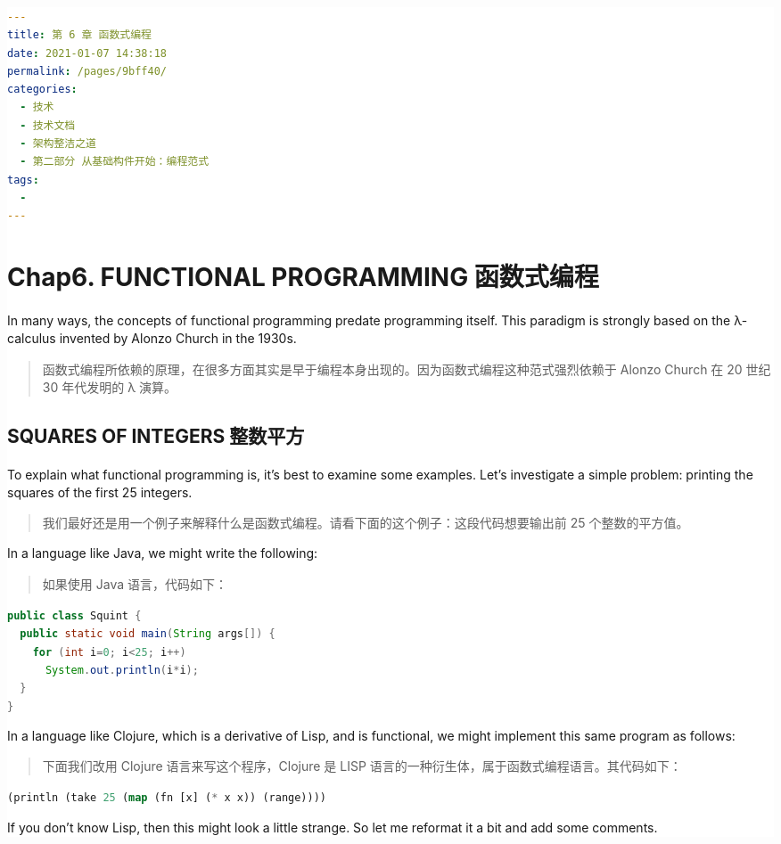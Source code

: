 ```yaml
---
title: 第 6 章 函数式编程
date: 2021-01-07 14:38:18
permalink: /pages/9bff40/
categories:
  - 技术
  - 技术文档
  - 架构整洁之道
  - 第二部分 从基础构件开始：编程范式
tags:
  - 
---
```

# Chap6. FUNCTIONAL PROGRAMMING 函数式编程

<Pictures figure="/un/CH-UN06.jpg" locate="doc-clean-architecture" />

In many ways, the concepts of functional programming predate programming itself. This paradigm is strongly based on the λ-calculus invented by Alonzo Church in the 1930s.

> 函数式编程所依赖的原理，在很多方面其实是早于编程本身出现的。因为函数式编程这种范式强烈依赖于 Alonzo Church 在 20 世纪 30 年代发明的 λ 演算。

## SQUARES OF INTEGERS 整数平方

To explain what functional programming is, it’s best to examine some examples. Let’s investigate a simple problem: printing the squares of the first 25 integers.

> 我们最好还是用一个例子来解释什么是函数式编程。请看下面的这个例子：这段代码想要输出前 25 个整数的平方值。

In a language like Java, we might write the following:

> 如果使用 Java 语言，代码如下：

```java
public class Squint {
  public static void main(String args[]) {
    for (int i=0; i<25; i++)
      System.out.println(i*i);
  }
}
```

In a language like Clojure, which is a derivative of Lisp, and is functional, we might implement this same program as follows:

> 下面我们改用 Clojure 语言来写这个程序，Clojure 是 LISP 语言的一种衍生体，属于函数式编程语言。其代码如下：

```lisp
(println (take 25 (map (fn [x] (* x x)) (range))))
```

If you don’t know Lisp, then this might look a little strange. So let me reformat it a bit and add some comments.
